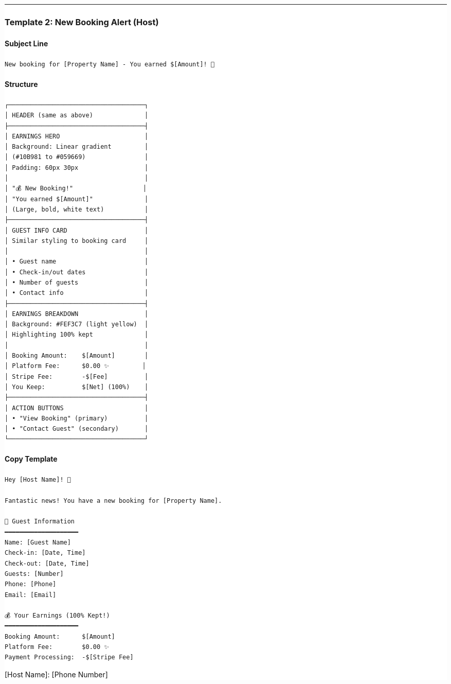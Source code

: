 
---

### **Template 2: New Booking Alert (Host)**

#### Subject Line
`New booking for [Property Name] - You earned $[Amount]! 🎉`

#### Structure
```
┌─────────────────────────────────────┐
│ HEADER (same as above)              │
├─────────────────────────────────────┤
│ EARNINGS HERO                       │
│ Background: Linear gradient         │
│ (#10B981 to #059669)                │
│ Padding: 60px 30px                  │
│                                     │
│ "💰 New Booking!"                   │
│ "You earned $[Amount]"              │
│ (Large, bold, white text)           │
├─────────────────────────────────────┤
│ GUEST INFO CARD                     │
│ Similar styling to booking card     │
│                                     │
│ • Guest name                        │
│ • Check-in/out dates                │
│ • Number of guests                  │
│ • Contact info                      │
├─────────────────────────────────────┤
│ EARNINGS BREAKDOWN                  │
│ Background: #FEF3C7 (light yellow)  │
│ Highlighting 100% kept              │
│                                     │
│ Booking Amount:    $[Amount]        │
│ Platform Fee:      $0.00 ✨         │
│ Stripe Fee:        -$[Fee]          │
│ You Keep:          $[Net] (100%)    │
├─────────────────────────────────────┤
│ ACTION BUTTONS                      │
│ • "View Booking" (primary)          │
│ • "Contact Guest" (secondary)       │
└─────────────────────────────────────┘
```

#### Copy Template
```
Hey [Host Name]! 🎉

Fantastic news! You have a new booking for [Property Name].

👤 Guest Information
━━━━━━━━━━━━━━━━━━━━
Name: [Guest Name]
Check-in: [Date, Time]
Check-out: [Date, Time]
Guests: [Number]
Phone: [Phone]
Email: [Email]

💰 Your Earnings (100% Kept!)
━━━━━━━━━━━━━━━━━━━━
Booking Amount:      $[Amount]
Platform Fee:        $0.00 ✨
Payment Processing:  -$[Stripe Fee]
```

[Host Name]: [Phone Number]